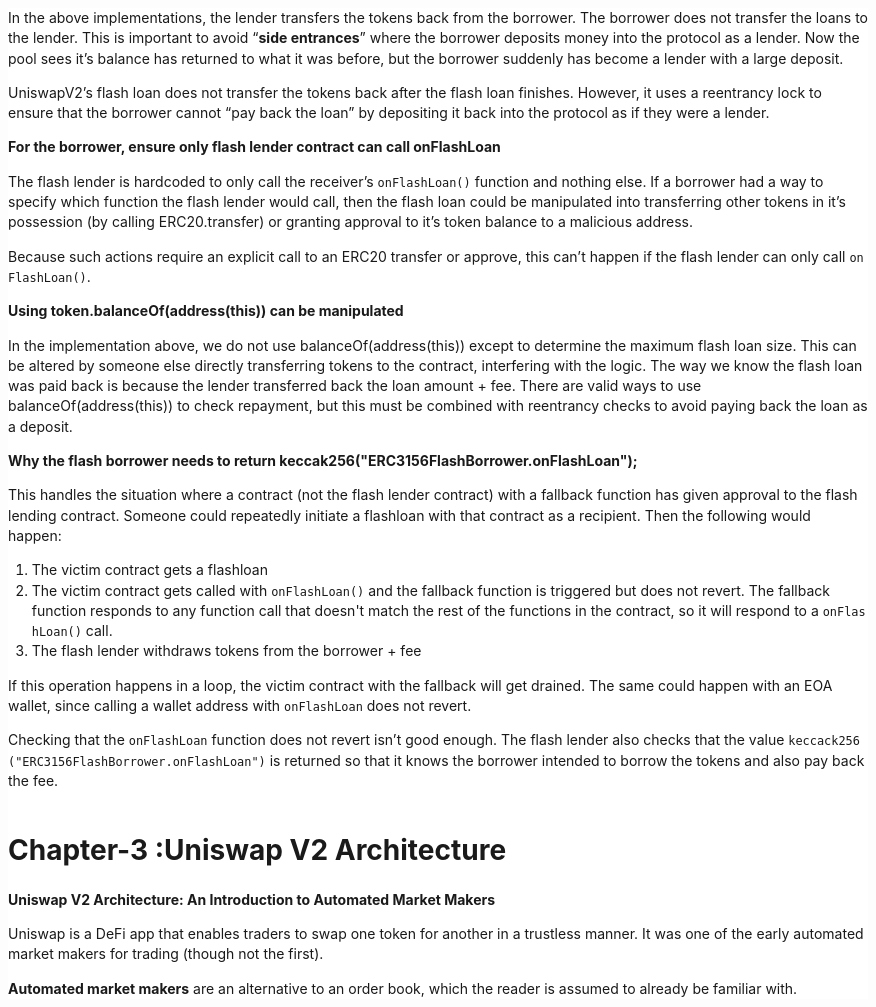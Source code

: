 In the above implementations, the lender transfers the tokens back from the borrower. The borrower does not transfer the loans to the lender. This is important to avoid “**side entrances**” where the borrower deposits money into the protocol as a lender. Now the pool sees it’s balance has returned to what it was before, but the borrower suddenly has become a lender with a large deposit.

UniswapV2’s flash loan does not transfer the tokens back after the flash loan finishes. However, it uses a reentrancy lock to ensure that the borrower cannot “pay back the loan” by depositing it back into the protocol as if they were a lender.

**For the borrower, ensure only flash lender contract can call onFlashLoan**

The flash lender is hardcoded to only call the receiver’s `onFlashLoan()` function and nothing else. If a borrower had a way to specify which function the flash lender would call, then the flash loan could be manipulated into transferring other tokens in it’s possession (by calling ERC20.transfer) or granting approval to it’s token balance to a malicious address.

Because such actions require an explicit call to an ERC20 transfer or approve, this can’t happen if the flash lender can only call `onFlashLoan()`.

**Using token.balanceOf(address(this)) can be manipulated**

In the implementation above, we do not use balanceOf(address(this)) except to determine the maximum flash loan size. This can be altered by someone else directly transferring tokens to the contract, interfering with the logic. The way we know the flash loan was paid back is because the lender transferred back the loan amount + fee. There are valid ways to use balanceOf(address(this)) to check repayment, but this must be combined with reentrancy checks to avoid paying back the loan as a deposit.

**Why the flash borrower needs to return keccak256("ERC3156FlashBorrower.onFlashLoan");**

This handles the situation where a contract (not the flash lender contract) with a fallback function has given approval to the flash lending contract. Someone could repeatedly initiate a flashloan with that contract as a recipient. Then the following would happen:

1. The victim contract gets a flashloan
2. The victim contract gets called with `onFlashLoan()` and the fallback function is triggered but does not revert. The fallback function responds to any function call that doesn't match the rest of the functions in the contract, so it will respond to a `onFlashLoan()` call.
3. The flash lender withdraws tokens from the borrower + fee

If this operation happens in a loop, the victim contract with the fallback will get drained. The same could happen with an EOA wallet, since calling a wallet address with `onFlashLoan` does not revert.

Checking that the  `onFlashLoan`  function does not revert isn’t good enough. The flash lender also checks that the value  `keccack256("ERC3156FlashBorrower.onFlashLoan")` is returned so that it knows the borrower intended to borrow the tokens and also pay back the fee.

# **Chapter-3 :Uniswap V2 Architecture**

**Uniswap V2 Architecture: An Introduction to Automated Market Makers**

Uniswap is a DeFi app that enables traders to swap one token for another in a trustless manner. It was one of the early automated market makers for trading (though not the first).

**Automated market makers** are an alternative to an order book, which the reader is assumed to already be familiar with.
